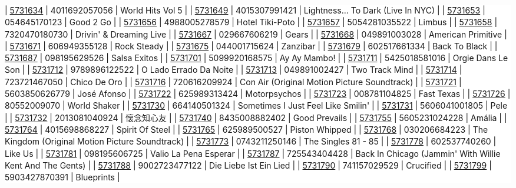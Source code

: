 | [5731634](https://www.discogs.com/release/5731634) | 4011692057056 | World Hits Vol 5 |
| [5731649](https://www.discogs.com/release/5731649) | 4015307991421 | Lightness... To Dark (Live In NYC) |
| [5731653](https://www.discogs.com/release/5731653) | 054645170123 | Good 2 Go |
| [5731656](https://www.discogs.com/release/5731656) | 4988005278579 | Hotel Tiki-Poto |
| [5731657](https://www.discogs.com/release/5731657) | 5054281035522 | Limbus |
| [5731658](https://www.discogs.com/release/5731658) | 7320470180730 | Drivin' & Dreaming Live |
| [5731667](https://www.discogs.com/release/5731667) | 029667606219 | Gears |
| [5731668](https://www.discogs.com/release/5731668) | 049891003028 | American Primitive |
| [5731671](https://www.discogs.com/release/5731671) | 606949355128 | Rock Steady |
| [5731675](https://www.discogs.com/release/5731675) | 044001715624 | Zanzibar |
| [5731679](https://www.discogs.com/release/5731679) | 602517661334 | Back To Black |
| [5731687](https://www.discogs.com/release/5731687) | 098195629526 | Salsa Exitos |
| [5731701](https://www.discogs.com/release/5731701) | 5099920168575 | Ay Ay Mambo! |
| [5731711](https://www.discogs.com/release/5731711) | 5425018581016 | Orgie Dans Le Son |
| [5731712](https://www.discogs.com/release/5731712) | 9789896122522 | O Lado Errado Da Noite |
| [5731713](https://www.discogs.com/release/5731713) | 049891002427 | Two Track Mind |
| [5731714](https://www.discogs.com/release/5731714) | 723721467050 | Chico De Oro |
| [5731716](https://www.discogs.com/release/5731716) | 720616209924 | Con Air (Original Motion Picture Soundtrack) |
| [5731721](https://www.discogs.com/release/5731721) | 5603850626779 | José Afonso |
| [5731722](https://www.discogs.com/release/5731722) | 625989313424 | Motorpsychos |
| [5731723](https://www.discogs.com/release/5731723) | 008781104825 | Fast Texas |
| [5731726](https://www.discogs.com/release/5731726) | 80552009070 | World Shaker |
| [5731730](https://www.discogs.com/release/5731730) | 664140501324 | Sometimes I Just Feel Like Smilin' |
| [5731731](https://www.discogs.com/release/5731731) | 5606041001805 | Pele |
| [5731732](https://www.discogs.com/release/5731732) | 2013081040924 | 懷念知心友 |
| [5731740](https://www.discogs.com/release/5731740) | 8435008882402 | Good Prevails |
| [5731755](https://www.discogs.com/release/5731755) | 5605231024228 | Amália |
| [5731764](https://www.discogs.com/release/5731764) | 4015698868227 | Spirit Of Steel |
| [5731765](https://www.discogs.com/release/5731765) | 625989500527 | Piston Whipped |
| [5731768](https://www.discogs.com/release/5731768) | 030206684223 | The Kingdom (Original Motion Picture Soundtrack) |
| [5731773](https://www.discogs.com/release/5731773) | 0743211250146 | The Singles 81 - 85 |
| [5731778](https://www.discogs.com/release/5731778) | 602537740260 | Like Us |
| [5731781](https://www.discogs.com/release/5731781) | 098195606725 | Valio La Pena Esperar |
| [5731787](https://www.discogs.com/release/5731787) | 725543404428 | Back In Chicago (Jammin' With Willie Kent And The Gents) |
| [5731788](https://www.discogs.com/release/5731788) | 9002723477122 | Die Liebe Ist Ein Lied |
| [5731790](https://www.discogs.com/release/5731790) | 741157029529 | Crucified |
| [5731799](https://www.discogs.com/release/5731799) | 5903427870391 | Blueprints |